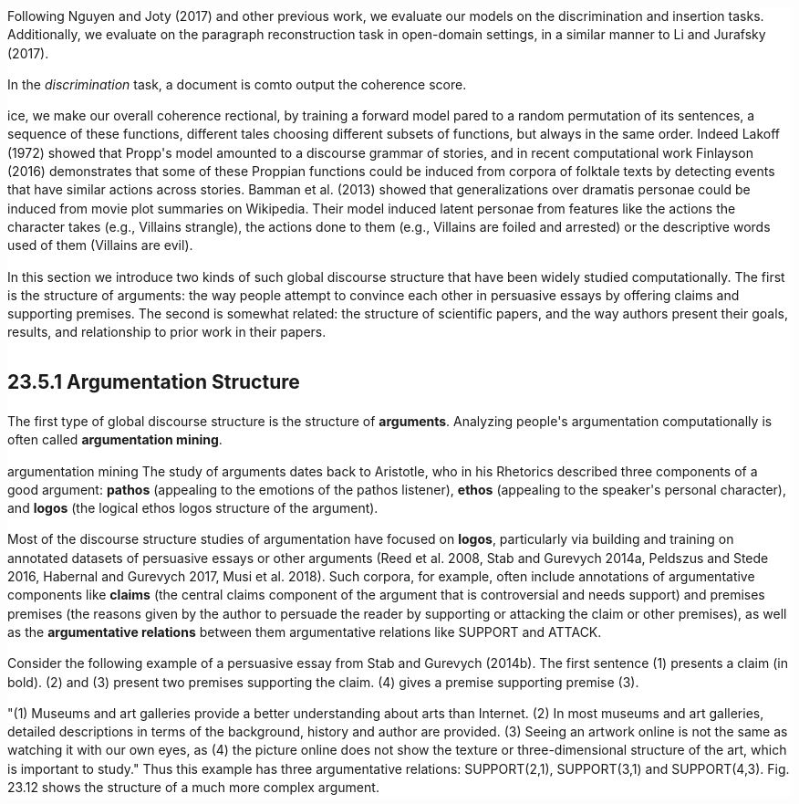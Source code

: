 Following Nguyen and Joty (2017) and other previous work, we evaluate our models on the discrimination and insertion tasks. Additionally, we evaluate on the paragraph reconstruction task in open-domain settings, in a similar manner to Li and Jurafsky (2017).

In the *discrimination* task, a document is comto output the coherence score.

ice, we make our overall coherence rectional, by training a forward model pared to a random permutation of its sentences, a sequence of these functions, different tales choosing different subsets of functions, but always in the same order. Indeed Lakoff (1972) showed that Propp's model amounted to a discourse grammar of stories, and in recent computational work Finlayson (2016) demonstrates that some of these Proppian functions could be induced from corpora of folktale texts by detecting events that have similar actions across stories. Bamman et al. (2013) showed that generalizations over dramatis personae could be induced from movie plot summaries on Wikipedia. Their model induced latent personae from features like the actions the character takes (e.g., Villains strangle), the actions done to them (e.g., Villains are foiled and arrested) or the descriptive words used of them (Villains are evil).

In this section we introduce two kinds of such global discourse structure that have been widely studied computationally. The first is the structure of arguments:
the way people attempt to convince each other in persuasive essays by offering claims and supporting premises. The second is somewhat related: the structure of scientific papers, and the way authors present their goals, results, and relationship to prior work in their papers.

## 23.5.1 Argumentation Structure

The first type of global discourse structure is the structure of **arguments**. Analyzing people's argumentation computationally is often called **argumentation mining**.

argumentation mining The study of arguments dates back to Aristotle, who in his Rhetorics described three components of a good argument: **pathos** (appealing to the emotions of the pathos listener), **ethos** (appealing to the speaker's personal character), and **logos** (the logical ethos logos structure of the argument).

Most of the discourse structure studies of argumentation have focused on **logos**, particularly via building and training on annotated datasets of persuasive essays or other arguments (Reed et al. 2008, Stab and Gurevych 2014a, Peldszus and Stede 2016, Habernal and Gurevych 2017, Musi et al. 2018). Such corpora, for example, often include annotations of argumentative components like **claims** (the central claims component of the argument that is controversial and needs support) and premises premises
(the reasons given by the author to persuade the reader by supporting or attacking the claim or other premises), as well as the **argumentative relations** between them argumentative relations like SUPPORT and ATTACK.

Consider the following example of a persuasive essay from Stab and Gurevych
(2014b). The first sentence (1) presents a claim (in bold). (2) and (3) present two premises supporting the claim. (4) gives a premise supporting premise (3).

"(1) Museums and art galleries provide a better understanding about arts than Internet. (2) In most museums and art galleries, detailed descriptions in terms of the background, history and author are provided. (3) Seeing an artwork online is not the same as watching it with our own eyes, as (4) the picture online does not show the texture or three-dimensional structure of the art, which is important to study."
Thus this example has three argumentative relations: SUPPORT(2,1), SUPPORT(3,1)
and SUPPORT(4,3). Fig. 23.12 shows the structure of a much more complex argument.
